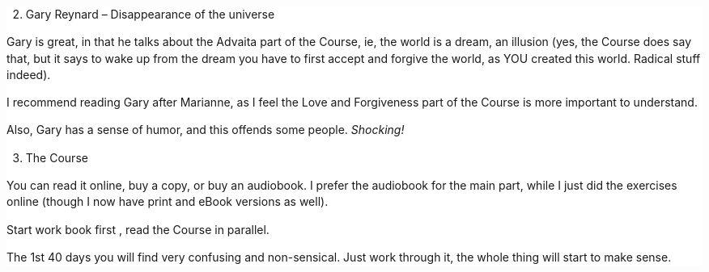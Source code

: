 2) Gary Reynard – Disappearance of the universe

 

 

Gary is great, in that he talks about the Advaita part of the Course, ie, the world is a dream, an illusion (yes, the Course does say that, but it says to wake up from the dream you have to first accept and forgive the world, as YOU created this world. Radical stuff indeed).

 

I recommend reading Gary after Marianne, as I feel the Love and Forgiveness part of the Course is more important to understand.

 

Also, Gary has a sense of humor, and this offends some people. *Shocking!*

 

 

3) The Course

 

You can read it online, buy a copy, or buy an audiobook. I prefer the audiobook for the main part, while I just did the exercises online (though I now have print and eBook versions as well).

 

Start work book first , read the Course in parallel.

 

The 1st 40 days you will find very confusing and non-sensical.  Just work through it, the whole thing will start to make sense.

